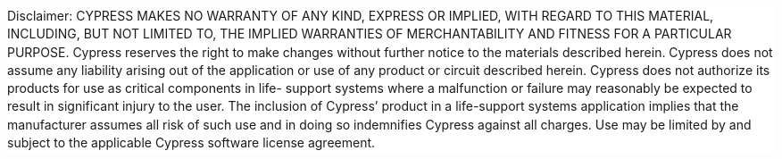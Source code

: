 Disclaimer: CYPRESS MAKES NO WARRANTY OF ANY KIND, EXPRESS OR IMPLIED, WITH REGARD TO THIS MATERIAL, INCLUDING, BUT NOT LIMITED TO, THE IMPLIED
WARRANTIES OF MERCHANTABILITY AND FITNESS FOR A PARTICULAR PURPOSE. Cypress reserves the right to make changes without further notice to the materials described herein.
Cypress does not assume any liability arising out of the application or use of any product or circuit described herein. Cypress does not authorize its products for use as critical components in life-
support systems where a malfunction or failure may reasonably be expected to result in significant injury to the user. The inclusion of Cypress’ product in a life-support systems application
implies that the manufacturer assumes all risk of such use and in doing so indemnifies Cypress against all charges.
Use may be limited by and subject to the applicable Cypress software license agreement.


